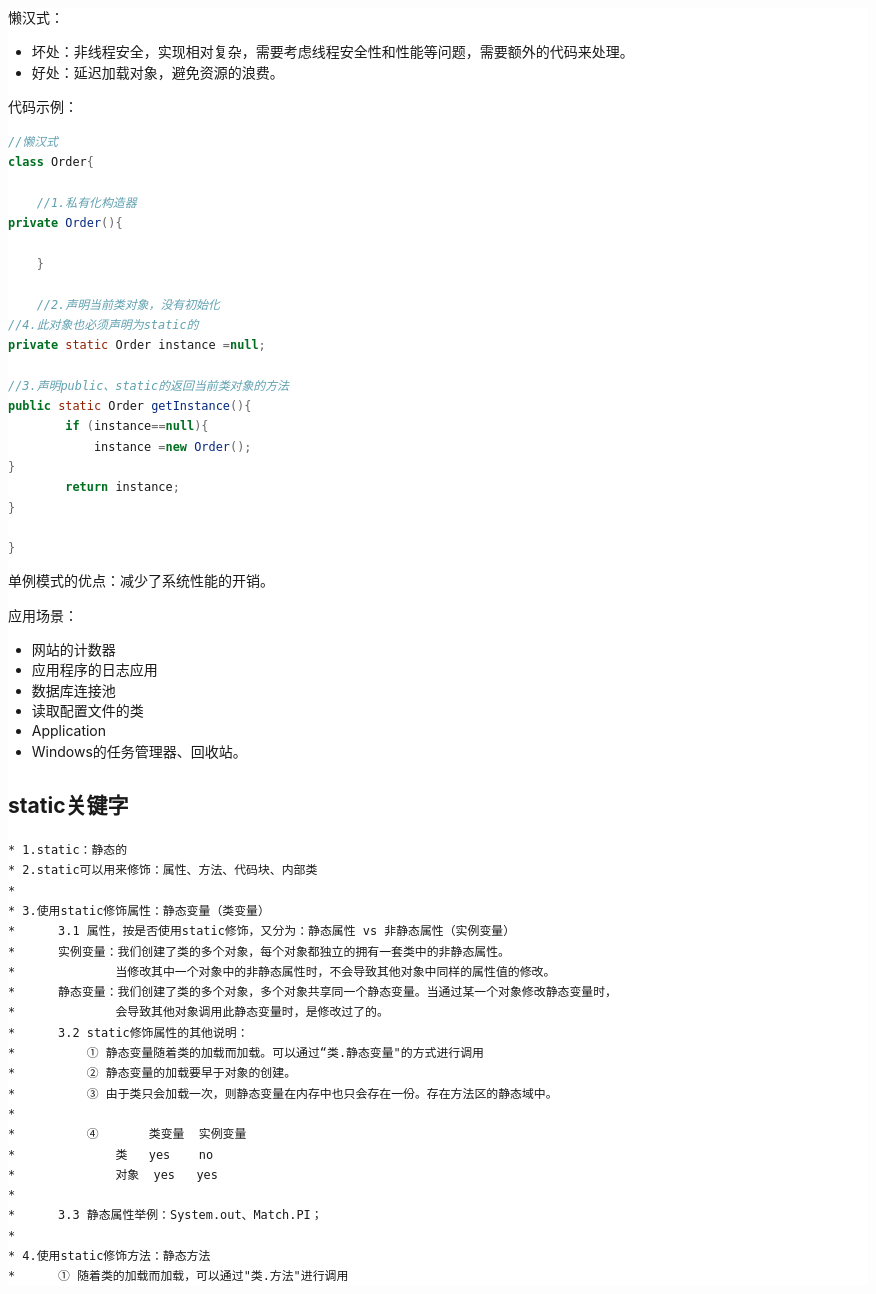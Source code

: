 懒汉式：

* 坏处：非线程安全，实现相对复杂，需要考虑线程安全性和性能等问题，需要额外的代码来处理。
* 好处：延迟加载对象，避免资源的浪费。

代码示例：

```java
//懒汉式
class Order{

    //1.私有化构造器
private Order(){

    }

    //2.声明当前类对象，没有初始化
//4.此对象也必须声明为static的
private static Order instance =null;

//3.声明public、static的返回当前类对象的方法
public static Order getInstance(){
        if (instance==null){
            instance =new Order();
}
        return instance;
}

}
```

单例模式的优点：减少了系统性能的开销。

应用场景：

* 网站的计数器
* 应用程序的日志应用
* 数据库连接池
* 读取配置文件的类
* Application
* Windows的任务管理器、回收站。

## static关键字

```
* 1.static：静态的
* 2.static可以用来修饰：属性、方法、代码块、内部类
*
* 3.使用static修饰属性：静态变量（类变量）
*      3.1 属性，按是否使用static修饰，又分为：静态属性 vs 非静态属性（实例变量）
*      实例变量：我们创建了类的多个对象，每个对象都独立的拥有一套类中的非静态属性。
*              当修改其中一个对象中的非静态属性时，不会导致其他对象中同样的属性值的修改。
*      静态变量：我们创建了类的多个对象，多个对象共享同一个静态变量。当通过某一个对象修改静态变量时，
*              会导致其他对象调用此静态变量时，是修改过了的。
*      3.2 static修饰属性的其他说明：
*          ① 静态变量随着类的加载而加载。可以通过“类.静态变量"的方式进行调用
*          ② 静态变量的加载要早于对象的创建。
*          ③ 由于类只会加载一次，则静态变量在内存中也只会存在一份。存在方法区的静态域中。
*
*          ④       类变量  实例变量
*              类   yes    no
*              对象  yes   yes
*
*      3.3 静态属性举例：System.out、Match.PI；
*
* 4.使用static修饰方法：静态方法
*      ① 随着类的加载而加载，可以通过"类.方法"进行调用
```